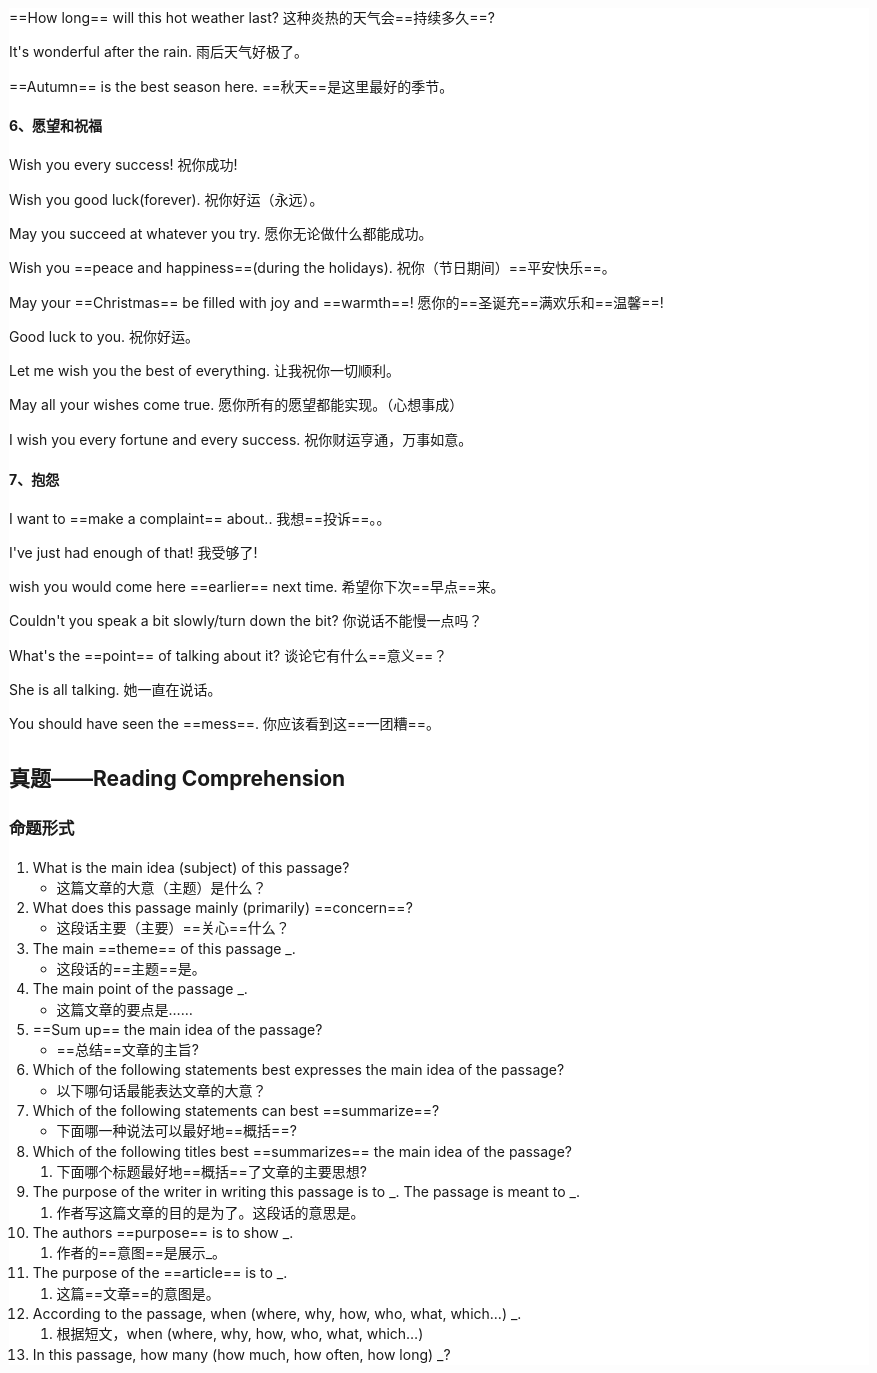 ==How long== will this hot weather last? 这种炎热的天气会==持续多久==?

It's wonderful after the rain. 雨后天气好极了。

==Autumn== is the best season here. ==秋天==是这里最好的季节。

#### 6、愿望和祝福

Wish you every success! 祝你成功!

Wish you good luck(forever). 祝你好运（永远）。

May you succeed at whatever you try. 愿你无论做什么都能成功。

Wish you ==peace and happiness==(during the holidays). 祝你（节日期间）==平安快乐==。

May your ==Christmas== be filled with joy and ==warmth==! 愿你的==圣诞充==满欢乐和==温馨==!

Good luck to you. 祝你好运。

Let me wish you the best of everything. 让我祝你一切顺利。

May all your wishes come true.  愿你所有的愿望都能实现。（心想事成）

I wish you every fortune and every success. 祝你财运亨通，万事如意。

#### 7、抱怨

I want to ==make a complaint== about.. 我想==投诉==。。

I've just had enough of that! 我受够了!

wish you would come here ==earlier== next time. 希望你下次==早点==来。

Couldn't you speak a bit slowly/turn down the bit? 你说话不能慢一点吗？

What's the ==point== of talking about it? 谈论它有什么==意义==？

She is all talking. 她一直在说话。

You should have seen the ==mess==. 你应该看到这==一团糟==。


## 真题——Reading Comprehension

### 命题形式

1. What is the main idea (subject) of this passage?
   - 这篇文章的大意（主题）是什么？
2. What does this passage mainly (primarily) ==concern==?
   - 这段话主要（主要）==关心==什么？
3. The main ==theme== of this passage _.
   - 这段话的==主题==是。
4. The main point of the passage _. 
   - 这篇文章的要点是……
5. ==Sum up== the main idea of the passage?
   - ==总结==文章的主旨?
6. Which of the following statements best expresses the main idea of the passage?
   - 以下哪句话最能表达文章的大意？
7. Which of the following statements can best ==summarize==?
   - 下面哪一种说法可以最好地==概括==?
8. Which of the following titles best ==summarizes== the main idea of the passage?
   1. 下面哪个标题最好地==概括==了文章的主要思想?
9. The purpose of the writer in writing this passage is to _. The passage is meant to _.
   1. 作者写这篇文章的目的是为了。这段话的意思是。
10. The authors ==purpose== is to show _.
    1. 作者的==意图==是展示_。
11. The purpose of the ==article== is to _.
    1. 这篇==文章==的意图是。
12. According to the passage, when (where, why, how, who, what, which...) _.
    1. 根据短文，when (where, why, how, who, what, which…)
13. In this passage, how many (how much, how often, how long) _?